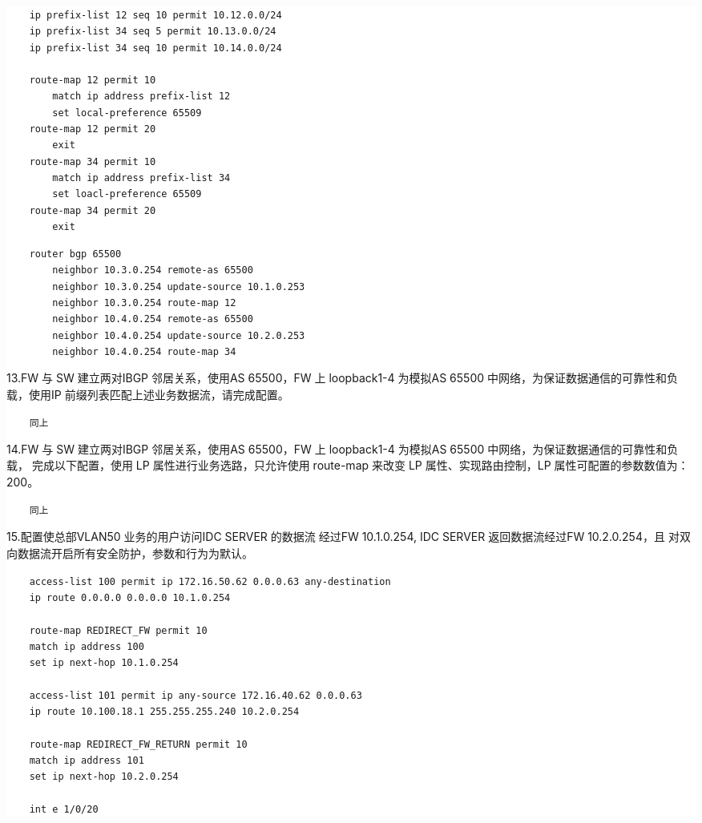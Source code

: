 ```SHELL
	ip prefix-list 12 seq 10 permit 10.12.0.0/24
	ip prefix-list 34 seq 5 permit 10.13.0.0/24
	ip prefix-list 34 seq 10 permit 10.14.0.0/24
	
	route-map 12 permit 10
		match ip address prefix-list 12
		set local-preference 65509
	route-map 12 permit 20
		exit
	route-map 34 permit 10
		match ip address prefix-list 34
		set loacl-preference 65509
	route-map 34 permit 20
		exit
```

```shell
	router bgp 65500
		neighbor 10.3.0.254 remote-as 65500
		neighbor 10.3.0.254 update-source 10.1.0.253
		neighbor 10.3.0.254 route-map 12
		neighbor 10.4.0.254 remote-as 65500 
		neighbor 10.4.0.254 update-source 10.2.0.253
		neighbor 10.4.0.254 route-map 34
```

13.FW 与 SW 建立两对IBGP 邻居关系，使用AS 65500，FW 上 loopback1-4 为模拟AS 65500 中网络，为保证数据通信的可靠性和负 载，使用IP 前缀列表匹配上述业务数据流，请完成配置。 

```shell
	同上
```

14.FW 与 SW 建立两对IBGP 邻居关系，使用AS 65500，FW 上 loopback1-4 为模拟AS 65500 中网络，为保证数据通信的可靠性和负载， 完成以下配置，使用 LP 属性进行业务选路，只允许使用 route-map 来改变 LP 属性、实现路由控制，LP 属性可配置的参数数值为：200。 

```shell
	同上
```

15.配置使总部VLAN50 业务的用户访问IDC SERVER 的数据流 经过FW 10.1.0.254, IDC SERVER 返回数据流经过FW 10.2.0.254，且 对双向数据流开启所有安全防护，参数和行为为默认。 

```shell
	access-list 100 permit ip 172.16.50.62 0.0.0.63 any-destination
	ip route 0.0.0.0 0.0.0.0 10.1.0.254
	
	route-map REDIRECT_FW permit 10
	match ip address 100
	set ip next-hop 10.1.0.254
	
	access-list 101 permit ip any-source 172.16.40.62 0.0.0.63
	ip route 10.100.18.1 255.255.255.240 10.2.0.254
	
	route-map REDIRECT_FW_RETURN permit 10
	match ip address 101
	set ip next-hop 10.2.0.254
	
	int e 1/0/20
```
